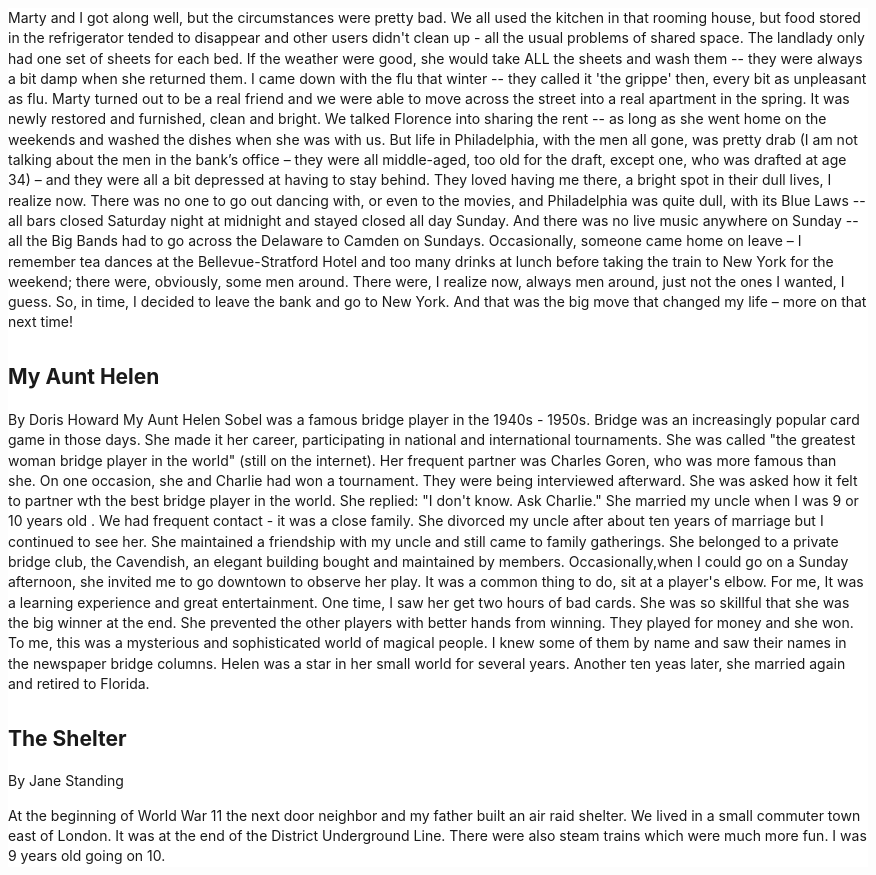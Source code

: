 Marty and I got along well, but the circumstances were pretty bad. We all used the kitchen in that rooming house, but food stored in the refrigerator tended to disappear and other users didn't clean up - all the usual problems of shared space. The landlady only had one set of sheets for each bed. If the weather were good, she would take ALL the sheets and wash them -- they were always a bit damp when she returned them. I came down with the flu that winter -- they called it 'the grippe' then, every bit as unpleasant as flu. Marty turned out to be a real friend and we were able to move across the street into a real apartment in the spring. It was newly restored and furnished, clean and bright. We talked Florence into sharing the rent -- as long as she went home on the weekends and washed the dishes when she was with us.
But life in Philadelphia, with the men all gone, was pretty drab (I am not talking about the men in the bank’s office – they were all middle-aged, too old for the draft, except one, who was drafted at age 34) – and they were all a bit depressed at having to stay behind. They loved having me there, a bright spot in their dull lives, I realize now. There was no one to go out dancing with, or even to the movies, and Philadelphia was quite dull, with its Blue Laws -- all bars closed Saturday night at midnight and stayed closed all day Sunday. And there was no live music anywhere on Sunday -- all the Big Bands had to go across the Delaware to Camden on Sundays. Occasionally, someone came home on leave – I remember tea dances at the Bellevue-Stratford Hotel and too many drinks at lunch before taking the train to New York for the weekend; there were, obviously, some men around.
There were, I realize now, always men around, just not the ones I wanted, I guess. So, in time, I decided to leave the bank and go to New York. And that was the big move that changed my life – more on that next time!


## My Aunt Helen
By Doris Howard
My Aunt Helen Sobel was a famous bridge player in the 1940s - 1950s. Bridge was an increasingly popular card game in those days. She made it her career, participating in national and international tournaments. She was called "the greatest woman bridge player in the world" (still on the internet). Her frequent partner was Charles Goren, who was more famous than she. On one occasion, she and Charlie had won a tournament. They were being interviewed afterward. She was asked how it felt to partner wth the best bridge player in the world. She replied: "I don't know. Ask Charlie."
She married my uncle when I was 9 or 10 years old . We had frequent contact - it was a close family. She divorced my uncle after about ten years of marriage but I continued to see her. She maintained a friendship with my uncle and still came to family gatherings.
She belonged to a private bridge club, the Cavendish, an elegant building bought and maintained by members. Occasionally,when I could go on a Sunday afternoon, she invited me to go downtown to observe her play. It was a common thing to do, sit at a player's elbow. For me, It was a learning experience and great entertainment. One time, I saw her get two hours of bad cards. She was so skillful that she was the big winner at the end. She prevented the other players with better hands from winning. They played for money and she won.
To me, this was a mysterious and sophisticated world of magical people. I knew some of them by name and saw their names in the newspaper bridge columns. Helen was a star in her small world for several years. Another ten yeas later, she married again and retired to Florida.



## The Shelter
By Jane Standing

At the beginning of World War 11 the next door neighbor and my father built an air raid shelter. We lived in a small commuter town east of London. It was at the end of the District Underground Line. There were also steam trains which were much more fun. I was 9 years old going on 10.
